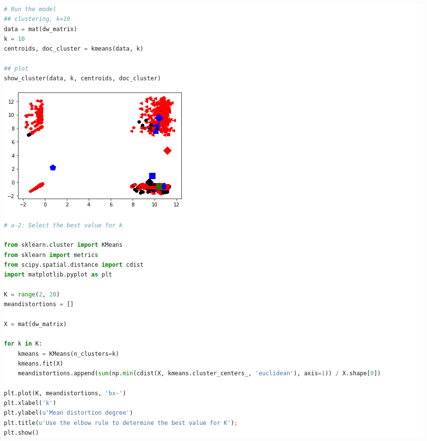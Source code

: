 

```python
# Run the model
## clustering, k=10
data = mat(dw_matrix)
k = 10
centroids, doc_cluster = kmeans(data, k)

## plot
show_cluster(data, k, centroids, doc_cluster)
```


![png](output_5_0.png)



```python
# a-2: Select the best value for k

from sklearn.cluster import KMeans
from sklearn import metrics
from scipy.spatial.distance import cdist
import matplotlib.pyplot as plt

K = range(2, 20)
meandistortions = []

X = mat(dw_matrix)

for k in K:
    kmeans = KMeans(n_clusters=k)
    kmeans.fit(X)
    meandistortions.append(sum(np.min(cdist(X, kmeans.cluster_centers_, 'euclidean'), axis=1)) / X.shape[0])

plt.plot(K, meandistortions, 'bx-')
plt.xlabel('k')
plt.ylabel(u'Mean distortion degree')
plt.title(u'Use the elbow rule to determine the best value for K');
plt.show()
```
